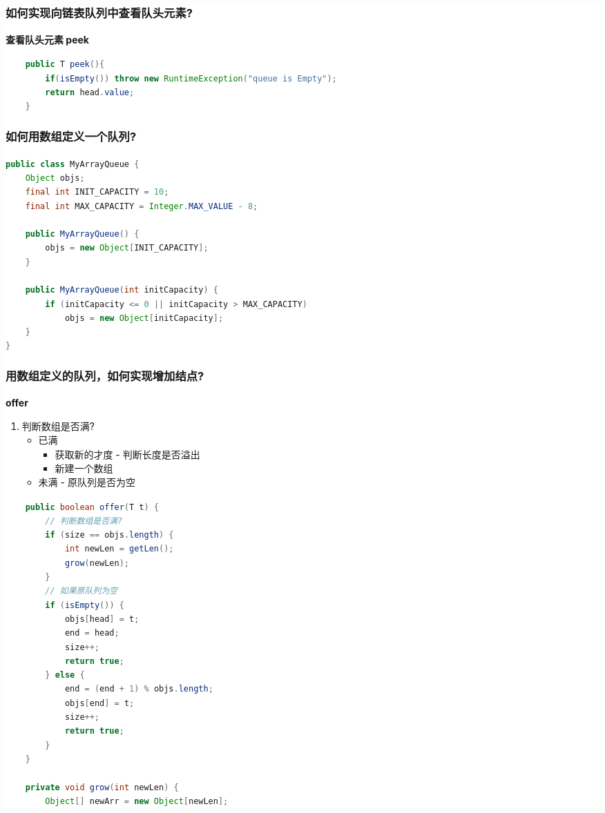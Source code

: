 ### 如何实现向链表队列中查看队头元素?

**查看队头元素 peek**

```java
    public T peek(){
        if(isEmpty()) throw new RuntimeException("queue is Empty");
        return head.value;
    }
```

 ### 如何用数组定义一个队列?

```java
public class MyArrayQueue {
    Object objs;
    final int INIT_CAPACITY = 10;
    final int MAX_CAPACITY = Integer.MAX_VALUE - 8;

    public MyArrayQueue() {
        objs = new Object[INIT_CAPACITY];
    }

    public MyArrayQueue(int initCapacity) {
        if (initCapacity <= 0 || initCapacity > MAX_CAPACITY)
            objs = new Object[initCapacity];
    }
}
```


### 用数组定义的队列，如何实现增加结点?

**offer**

1. 判断数组是否满?
	- 已满
		- 获取新的才度
				- 判断长度是否溢出
		- 新建一个数组
	- 未满
			- 原队列是否为空


```java
    public boolean offer(T t) {
        // 判断数组是否满?
        if (size == objs.length) {
            int newLen = getLen();
            grow(newLen);
        }
        // 如果原队列为空
        if (isEmpty()) {
            objs[head] = t;
            end = head;
            size++;
            return true;
        } else {
            end = (end + 1) % objs.length;
            objs[end] = t;
            size++;
            return true;
        }
    }

    private void grow(int newLen) {
        Object[] newArr = new Object[newLen];
```